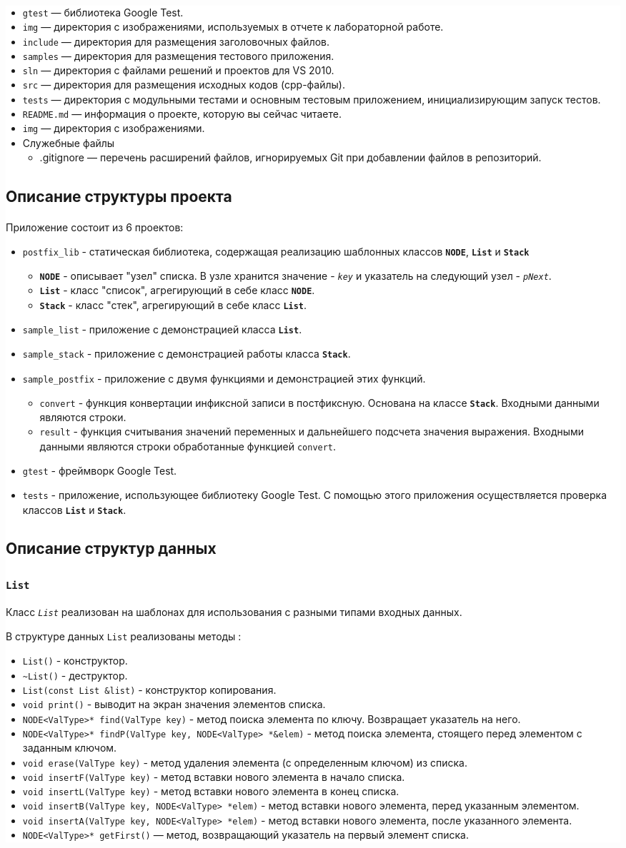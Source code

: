 - `gtest` — библиотека Google Test.
- `img` — директория с изображениями, используемых в отчете к лабораторной работе.
- `include` — директория для размещения заголовочных файлов.
- `samples` — директория для размещения тестового приложения.
- `sln` — директория с файлами решений и проектов для VS 2010.
- `src` — директория для размещения исходных кодов (cpp-файлы).
- `tests` — директория с модульными тестами и основным тестовым приложением, инициализирующим запуск тестов.
- `README.md` — информация о проекте, которую вы сейчас читаете.
- `img` — директория с изображениями.
- Служебные файлы
  - .gitignore — перечень расширений файлов, игнорируемых Git при добавлении файлов в репозиторий.

## Описание структуры проекта

Приложение состоит из 6 проектов:

- `postfix_lib` - статическая библиотека, содержащая реализацию шаблонных классов **`NODE`**, **`List`** и **`Stack`**
    - **`NODE`** - описывает "узел" списка. В узле хранится значение - *`key`* и указатель на следующий узел - *`pNext`*.
    - **`List`** - класс "список", агрегирующий в себе класс **`NODE`**.
    - **`Stack`** - класс "стек", агрегирующий в себе класс **`List`**.

- `sample_list` - приложение с демонстрацией класса **`List`**.
- `sample_stack` -  приложение с демонстрацией работы класса **`Stack`**.

- `sample_postfix` - приложение с двумя функциями и демонстрацией этих функций.

    - `convert` - функция конвертации инфиксной записи в постфиксную. Основана на классе **`Stack`**. Входными данными являются строки.
    - `result` - функция считывания значений переменных и дальнейшего подсчета значения выражения. Входными данными являются строки обработанные функцией `convert`.

- `gtest` - фреймворк Google Test.
- `tests` - приложение, использующее библиотеку Google Test. С помощью этого приложения осуществляется проверка классов **`List`** и **`Stack`**.
    
## Описание структур данных ##
###  `List` ###

Класс *`List`* реализован на шаблонах для использования с разными типами входных данных.

В структуре данных `List` реализованы методы :

- `List()` - конструктор.
- `~List()` - деструктор.
- `List(const List &list)` - конструктор копирования.
- `void print()` - выводит на экран значения элементов списка.
- `NODE<ValType>* find(ValType key)` - метод поиска элемента по ключу. Возвращает указатель на него.
- `NODE<ValType>* findP(ValType key, NODE<ValType> *&elem)` - метод поиска элемента, стоящего перед элементом с заданным ключом.
- `void erase(ValType key)` - метод удаления элемента (с определенным ключом) из списка.
- `void insertF(ValType key)` - метод вставки нового элемента в начало списка.
- `void insertL(ValType key)` - метод вставки нового элемента в конец списка.
- `void insertB(ValType key, NODE<ValType> *elem)` - метод вставки нового элемента, перед указанным элементом.
- `void insertA(ValType key, NODE<ValType> *elem)` - метод вставки нового элемента, после указанного элемента.
- `NODE<ValType>* getFirst()` — метод, возвращающий указатель на первый элемент списка.
